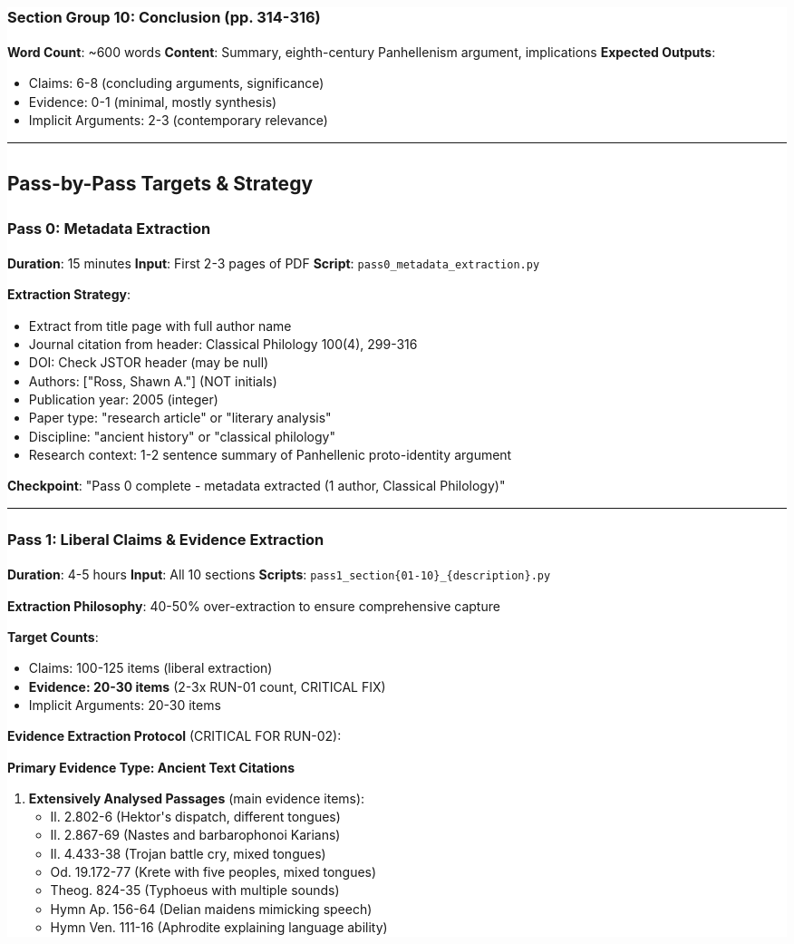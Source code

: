 
### Section Group 10: Conclusion (pp. 314-316)
**Word Count**: ~600 words
**Content**: Summary, eighth-century Panhellenism argument, implications
**Expected Outputs**:
- Claims: 6-8 (concluding arguments, significance)
- Evidence: 0-1 (minimal, mostly synthesis)
- Implicit Arguments: 2-3 (contemporary relevance)

---

## Pass-by-Pass Targets & Strategy

### Pass 0: Metadata Extraction
**Duration**: 15 minutes
**Input**: First 2-3 pages of PDF
**Script**: `pass0_metadata_extraction.py`

**Extraction Strategy**:
- Extract from title page with full author name
- Journal citation from header: Classical Philology 100(4), 299-316
- DOI: Check JSTOR header (may be null)
- Authors: ["Ross, Shawn A."] (NOT initials)
- Publication year: 2005 (integer)
- Paper type: "research article" or "literary analysis"
- Discipline: "ancient history" or "classical philology"
- Research context: 1-2 sentence summary of Panhellenic proto-identity argument

**Checkpoint**: "Pass 0 complete - metadata extracted (1 author, Classical Philology)"

---

### Pass 1: Liberal Claims & Evidence Extraction
**Duration**: 4-5 hours
**Input**: All 10 sections
**Scripts**: `pass1_section{01-10}_{description}.py`

**Extraction Philosophy**: 40-50% over-extraction to ensure comprehensive capture

**Target Counts**:
- Claims: 100-125 items (liberal extraction)
- **Evidence: 20-30 items** (2-3x RUN-01 count, CRITICAL FIX)
- Implicit Arguments: 20-30 items

**Evidence Extraction Protocol** (CRITICAL FOR RUN-02):

**Primary Evidence Type: Ancient Text Citations**
1. **Extensively Analysed Passages** (main evidence items):
   - Il. 2.802-6 (Hektor's dispatch, different tongues)
   - Il. 2.867-69 (Nastes and barbarophonoi Karians)
   - Il. 4.433-38 (Trojan battle cry, mixed tongues)
   - Od. 19.172-77 (Krete with five peoples, mixed tongues)
   - Theog. 824-35 (Typhoeus with multiple sounds)
   - Hymn Ap. 156-64 (Delian maidens mimicking speech)
   - Hymn Ven. 111-16 (Aphrodite explaining language ability)

